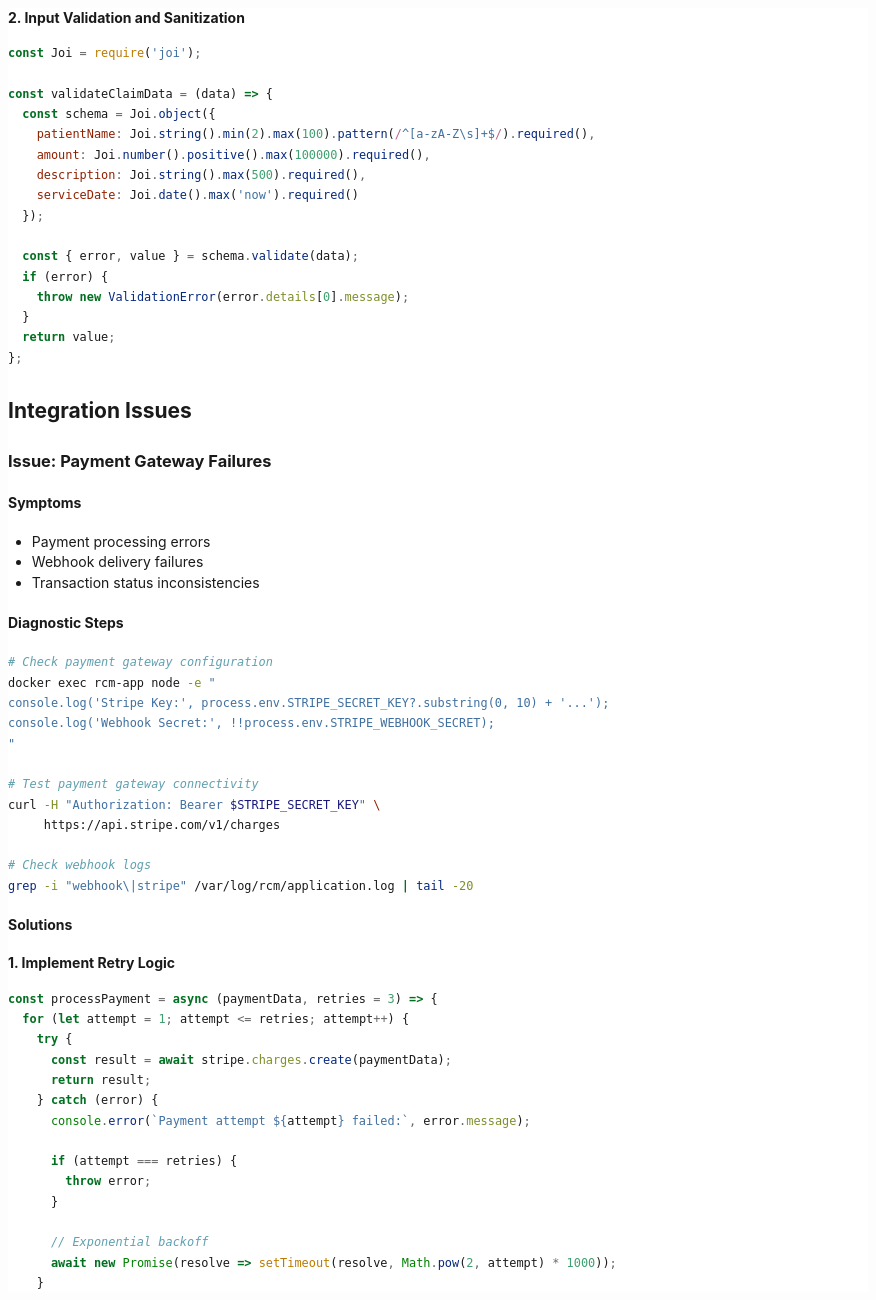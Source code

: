 **2. Input Validation and Sanitization**
```javascript
const Joi = require('joi');

const validateClaimData = (data) => {
  const schema = Joi.object({
    patientName: Joi.string().min(2).max(100).pattern(/^[a-zA-Z\s]+$/).required(),
    amount: Joi.number().positive().max(100000).required(),
    description: Joi.string().max(500).required(),
    serviceDate: Joi.date().max('now').required()
  });
  
  const { error, value } = schema.validate(data);
  if (error) {
    throw new ValidationError(error.details[0].message);
  }
  return value;
};
```

## Integration Issues

### Issue: Payment Gateway Failures

#### Symptoms
- Payment processing errors
- Webhook delivery failures
- Transaction status inconsistencies

#### Diagnostic Steps
```bash
# Check payment gateway configuration
docker exec rcm-app node -e "
console.log('Stripe Key:', process.env.STRIPE_SECRET_KEY?.substring(0, 10) + '...');
console.log('Webhook Secret:', !!process.env.STRIPE_WEBHOOK_SECRET);
"

# Test payment gateway connectivity
curl -H "Authorization: Bearer $STRIPE_SECRET_KEY" \
     https://api.stripe.com/v1/charges

# Check webhook logs
grep -i "webhook\|stripe" /var/log/rcm/application.log | tail -20
```

#### Solutions

**1. Implement Retry Logic**
```javascript
const processPayment = async (paymentData, retries = 3) => {
  for (let attempt = 1; attempt <= retries; attempt++) {
    try {
      const result = await stripe.charges.create(paymentData);
      return result;
    } catch (error) {
      console.error(`Payment attempt ${attempt} failed:`, error.message);
      
      if (attempt === retries) {
        throw error;
      }
      
      // Exponential backoff
      await new Promise(resolve => setTimeout(resolve, Math.pow(2, attempt) * 1000));
    }
```